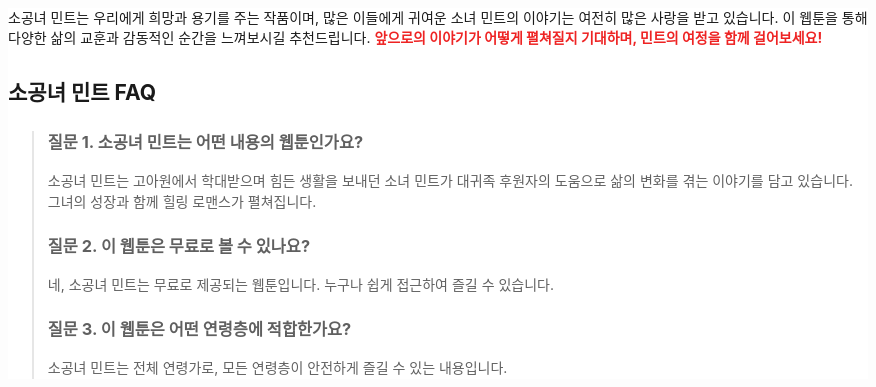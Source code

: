 <p>소공녀 민트는 우리에게 희망과 용기를 주는 작품이며, 많은 이들에게 귀여운 소녀 민트의 이야기는 여전히 많은 사랑을 받고 있습니다. 이 웹툰을 통해 다양한 삶의 교훈과 감동적인 순간을 느껴보시길 추천드립니다. <b><span style="color: #ee2323;">앞으로의 이야기가 어떻게 펼쳐질지 기대하며, 민트의 여정을 함께 걸어보세요!</span></b></p>
<h2 id=소공녀 민트_FAQ>소공녀 민트 FAQ</h2>
<div itemscope="" itemtype="https://schema.org/FAQPage"> <blockquote> <div itemscope="" itemprop="mainEntity" itemtype="https://schema.org/Question"> <h3 id="질문_1" itemprop="name">질문 1. 소공녀 민트는 어떤 내용의 웹툰인가요?</h3> <div itemscope="" itemprop="acceptedAnswer" itemtype="https://schema.org/Answer"> <span itemprop="text"> <p>소공녀 민트는 고아원에서 학대받으며 힘든 생활을 보내던 소녀 민트가 대귀족 후원자의 도움으로 삶의 변화를 겪는 이야기를 담고 있습니다. 그녀의 성장과 함께 힐링 로맨스가 펼쳐집니다.</p> </span> </div> </div> <div itemscope="" itemprop="mainEntity" itemtype="https://schema.org/Question"> <h3 id="질문_2" itemprop="name">질문 2. 이 웹툰은 무료로 볼 수 있나요?</h3> <div itemscope="" itemprop="acceptedAnswer" itemtype="https://schema.org/Answer"> <span itemprop="text"> <p>네, 소공녀 민트는 무료로 제공되는 웹툰입니다. 누구나 쉽게 접근하여 즐길 수 있습니다.</p> </span> </div> </div> <div itemscope="" itemprop="mainEntity" itemtype="https://schema.org/Question"> <h3 id="질문_3" itemprop="name">질문 3. 이 웹툰은 어떤 연령층에 적합한가요?</h3> <div itemscope="" itemprop="acceptedAnswer" itemtype="https://schema.org/Answer"> <span itemprop="text"> <p>소공녀 민트는 전체 연령가로, 모든 연령층이 안전하게 즐길 수 있는 내용입니다.</p> </span> </div> </div> </blockquote> </div>

